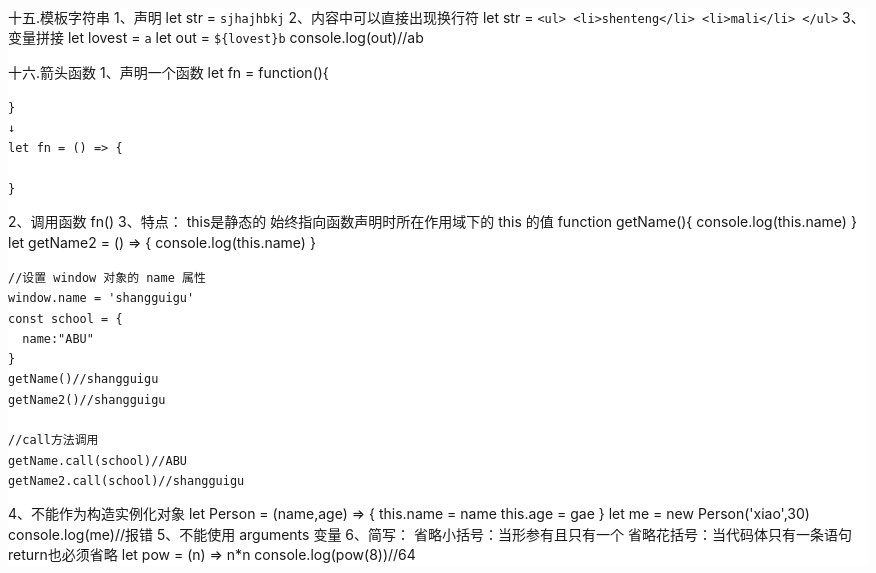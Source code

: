 十五.模板字符串
  1、声明
    let str = `sjhajhbkj`
  2、内容中可以直接出现换行符
    let str = `<ul>
                <li>shenteng</li>
                <li>mali</li>
                </ul>`
  3、变量拼接
    let lovest = `a`
    let out = `${lovest}b`
    console.log(out)//ab

十六.箭头函数
  1、声明一个函数
    let fn = function(){

    }
    ↓
    let fn = () => {

    }
  2、调用函数
    fn()
  3、特点：
    this是静态的 始终指向函数声明时所在作用域下的 this 的值
    function getName(){
      console.log(this.name)
    }
    let getName2 = () => {
      console.log(this.name)
    }

    //设置 window 对象的 name 属性
    window.name = 'shangguigu'
    const school = {
      name:"ABU"
    }
    getName()//shangguigu
    getName2()//shangguigu

    //call方法调用
    getName.call(school)//ABU
    getName2.call(school)//shangguigu
  4、不能作为构造实例化对象
    let Person = (name,age) => {
      this.name = name
      this.age = gae
    }
    let me = new Person('xiao',30)
    console.log(me)//报错
    5、不能使用 arguments 变量
    6、简写：
    省略小括号：当形参有且只有一个
    省略花括号：当代码体只有一条语句 return也必须省略
      let pow = (n) => n*n
      console.log(pow(8))//64
